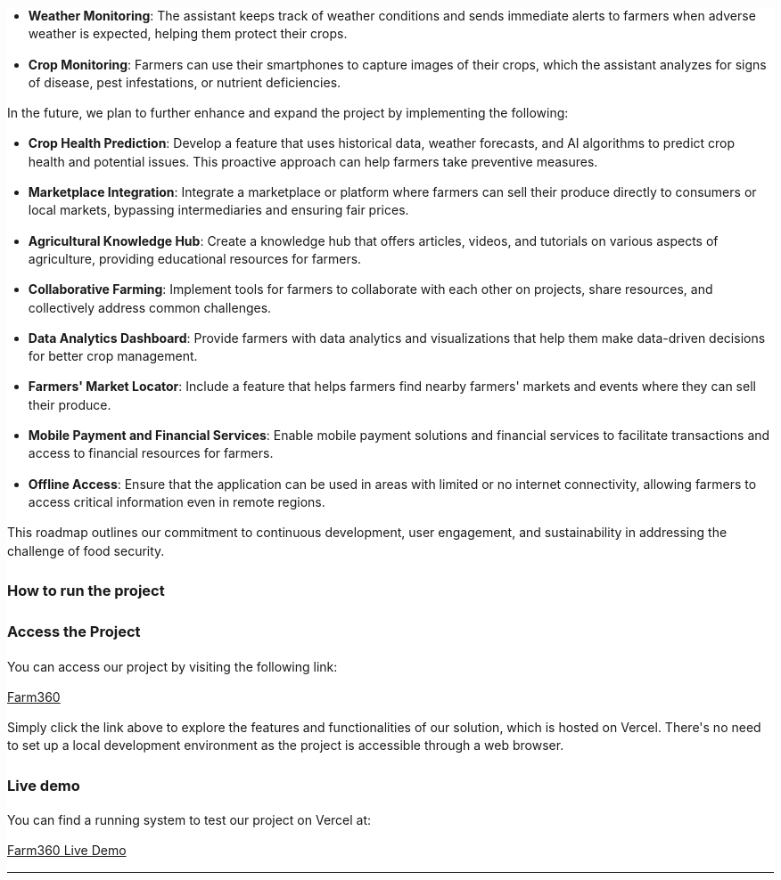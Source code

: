 - **Weather Monitoring**: The assistant keeps track of weather conditions and sends immediate alerts to farmers when adverse weather is expected, helping them protect their crops.

- **Crop Monitoring**: Farmers can use their smartphones to capture images of their crops, which the assistant analyzes for signs of disease, pest infestations, or nutrient deficiencies.

In the future, we plan to further enhance and expand the project by implementing the following:

- **Crop Health Prediction**: Develop a feature that uses historical data, weather forecasts, and AI algorithms to predict crop health and potential issues. This proactive approach can help farmers take preventive measures.

- **Marketplace Integration**: Integrate a marketplace or platform where farmers can sell their produce directly to consumers or local markets, bypassing intermediaries and ensuring fair prices.

- **Agricultural Knowledge Hub**: Create a knowledge hub that offers articles, videos, and tutorials on various aspects of agriculture, providing educational resources for farmers.

- **Collaborative Farming**: Implement tools for farmers to collaborate with each other on projects, share resources, and collectively address common challenges.

- **Data Analytics Dashboard**: Provide farmers with data analytics and visualizations that help them make data-driven decisions for better crop management.

- **Farmers' Market Locator**: Include a feature that helps farmers find nearby farmers' markets and events where they can sell their produce.

- **Mobile Payment and Financial Services**: Enable mobile payment solutions and financial services to facilitate transactions and access to financial resources for farmers.

- **Offline Access**: Ensure that the application can be used in areas with limited or no internet connectivity, allowing farmers to access critical information even in remote regions.

This roadmap outlines our commitment to continuous development, user engagement, and sustainability in addressing the challenge of food security.


### How to run the project

### Access the Project

You can access our project by visiting the following link:

[Farm360](https://farm360-ng.vercel.app/)

Simply click the link above to explore the features and functionalities of our solution, which is hosted on Vercel. There's no need to set up a local development environment as the project is accessible through a web browser.


### Live demo

You can find a running system to test our project on Vercel at:

[Farm360 Live Demo](https://farm360-ng.vercel.app/)

---
